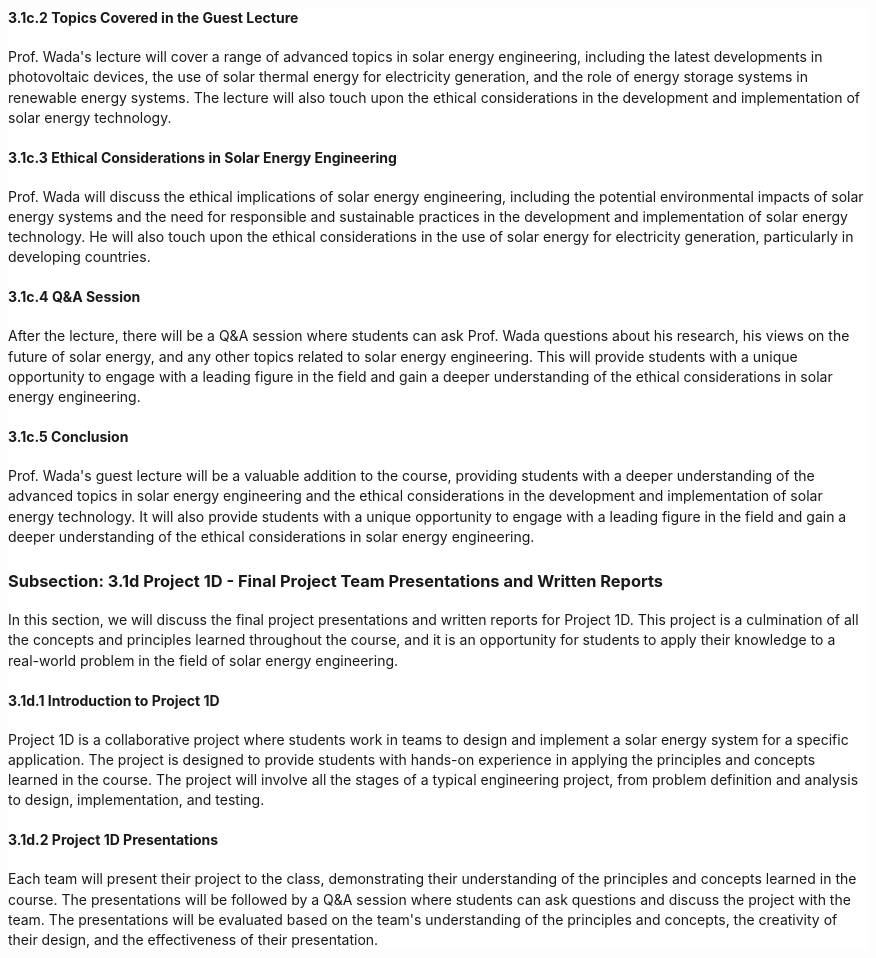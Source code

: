 #### 3.1c.2 Topics Covered in the Guest Lecture

Prof. Wada's lecture will cover a range of advanced topics in solar energy engineering, including the latest developments in photovoltaic devices, the use of solar thermal energy for electricity generation, and the role of energy storage systems in renewable energy systems. The lecture will also touch upon the ethical considerations in the development and implementation of solar energy technology.

#### 3.1c.3 Ethical Considerations in Solar Energy Engineering

Prof. Wada will discuss the ethical implications of solar energy engineering, including the potential environmental impacts of solar energy systems and the need for responsible and sustainable practices in the development and implementation of solar energy technology. He will also touch upon the ethical considerations in the use of solar energy for electricity generation, particularly in developing countries.

#### 3.1c.4 Q&A Session

After the lecture, there will be a Q&A session where students can ask Prof. Wada questions about his research, his views on the future of solar energy, and any other topics related to solar energy engineering. This will provide students with a unique opportunity to engage with a leading figure in the field and gain a deeper understanding of the ethical considerations in solar energy engineering.

#### 3.1c.5 Conclusion

Prof. Wada's guest lecture will be a valuable addition to the course, providing students with a deeper understanding of the advanced topics in solar energy engineering and the ethical considerations in the development and implementation of solar energy technology. It will also provide students with a unique opportunity to engage with a leading figure in the field and gain a deeper understanding of the ethical considerations in solar energy engineering.




### Subsection: 3.1d Project 1D - Final Project Team Presentations and Written Reports

In this section, we will discuss the final project presentations and written reports for Project 1D. This project is a culmination of all the concepts and principles learned throughout the course, and it is an opportunity for students to apply their knowledge to a real-world problem in the field of solar energy engineering.

#### 3.1d.1 Introduction to Project 1D

Project 1D is a collaborative project where students work in teams to design and implement a solar energy system for a specific application. The project is designed to provide students with hands-on experience in applying the principles and concepts learned in the course. The project will involve all the stages of a typical engineering project, from problem definition and analysis to design, implementation, and testing.

#### 3.1d.2 Project 1D Presentations

Each team will present their project to the class, demonstrating their understanding of the principles and concepts learned in the course. The presentations will be followed by a Q&A session where students can ask questions and discuss the project with the team. The presentations will be evaluated based on the team's understanding of the principles and concepts, the creativity of their design, and the effectiveness of their presentation.
